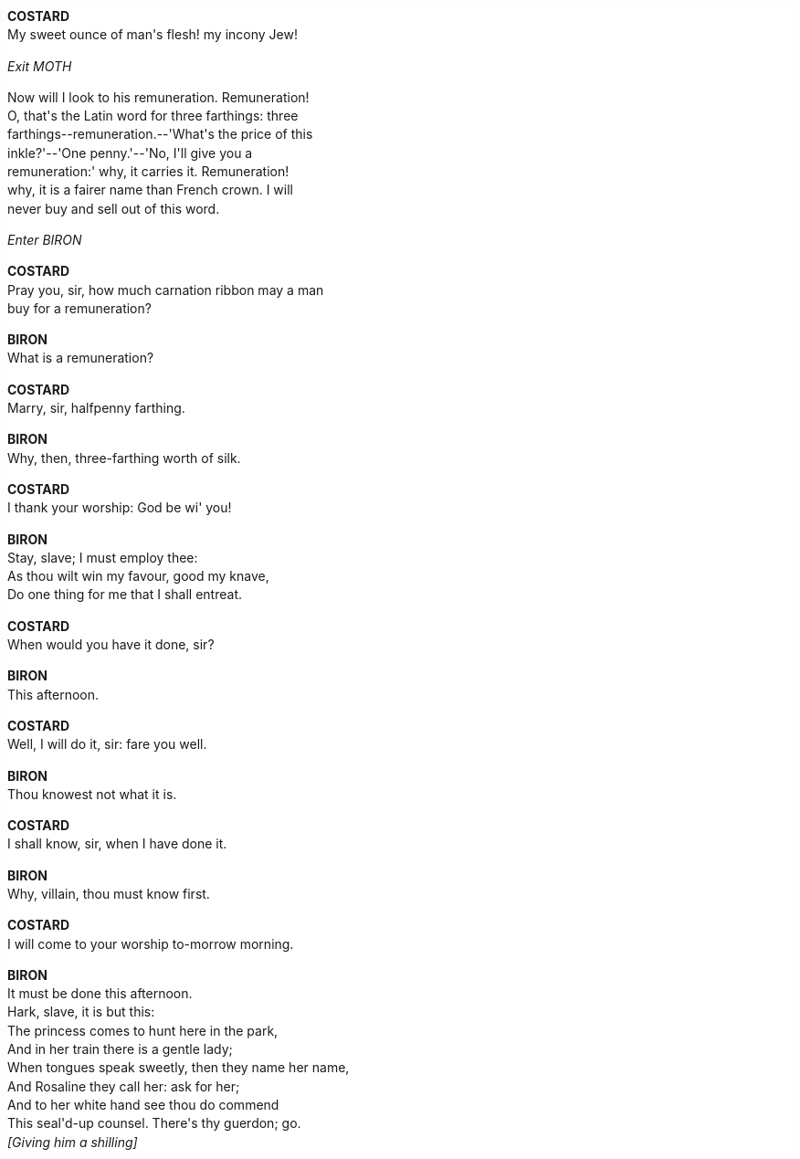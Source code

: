 **COSTARD**  
My sweet ounce of man's flesh! my incony Jew!

*Exit MOTH*

Now will I look to his remuneration. Remuneration!  
O, that's the Latin word for three farthings: three  
farthings--remuneration.--'What's the price of this  
inkle?'--'One penny.'--'No, I'll give you a  
remuneration:' why, it carries it. Remuneration!  
why, it is a fairer name than French crown. I will  
never buy and sell out of this word.

*Enter BIRON*

**COSTARD**  
Pray you, sir, how much carnation ribbon may a man  
buy for a remuneration?

**BIRON**  
What is a remuneration?

**COSTARD**  
Marry, sir, halfpenny farthing.

**BIRON**  
Why, then, three-farthing worth of silk.

**COSTARD**  
I thank your worship: God be wi' you!

**BIRON**  
Stay, slave; I must employ thee:  
As thou wilt win my favour, good my knave,  
Do one thing for me that I shall entreat.

**COSTARD**  
When would you have it done, sir?

**BIRON**  
This afternoon.

**COSTARD**  
Well, I will do it, sir: fare you well.

**BIRON**  
Thou knowest not what it is.

**COSTARD**  
I shall know, sir, when I have done it.

**BIRON**  
Why, villain, thou must know first.

**COSTARD**  
I will come to your worship to-morrow morning.

**BIRON**  
It must be done this afternoon.  
Hark, slave, it is but this:  
The princess comes to hunt here in the park,  
And in her train there is a gentle lady;  
When tongues speak sweetly, then they name her name,  
And Rosaline they call her: ask for her;  
And to her white hand see thou do commend  
This seal'd-up counsel. There's thy guerdon; go.  
*\[Giving him a shilling]*
